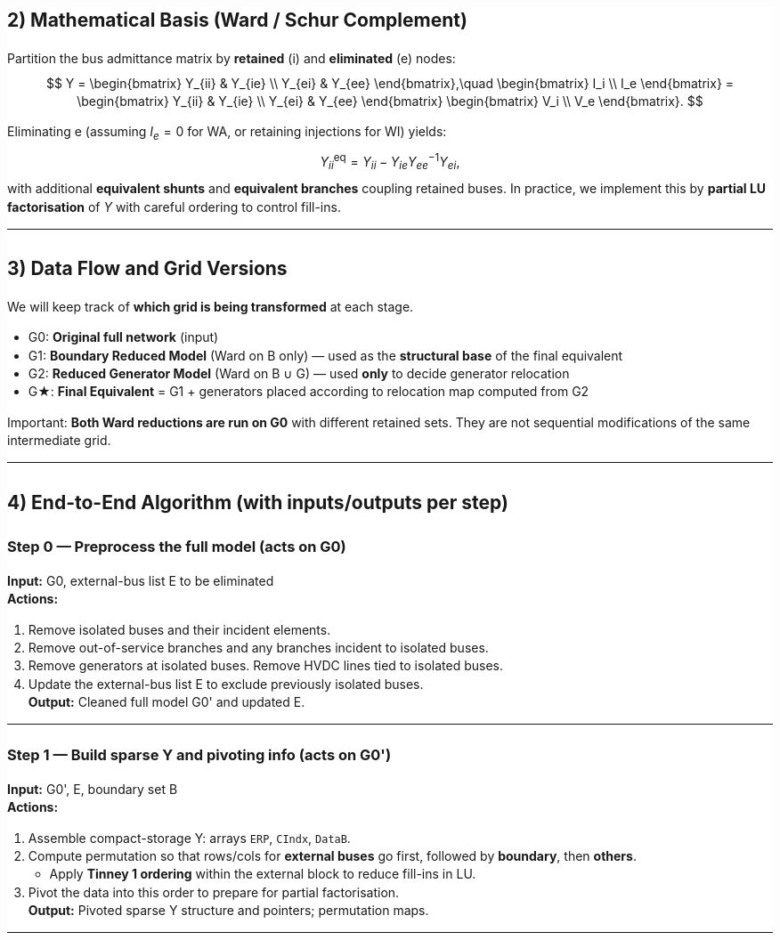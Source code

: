 ## 2) Mathematical Basis (Ward / Schur Complement)

Partition the bus admittance matrix by **retained** (i) and **eliminated** (e) nodes:
$$
Y = \begin{bmatrix} Y_{ii} & Y_{ie} \\ Y_{ei} & Y_{ee} \end{bmatrix},\quad
\begin{bmatrix} I_i \\ I_e \end{bmatrix} = 
\begin{bmatrix} Y_{ii} & Y_{ie} \\ Y_{ei} & Y_{ee} \end{bmatrix}
\begin{bmatrix} V_i \\ V_e \end{bmatrix}.
$$

Eliminating e (assuming $I_e=0$ for WA, or retaining injections for WI) yields:
$$
Y^{\text{eq}}_{ii} = Y_{ii} - Y_{ie} Y_{ee}^{-1} Y_{ei},
$$
with additional **equivalent shunts** and **equivalent branches** coupling retained buses. In practice, we implement this by **partial LU factorisation** of $Y$ with careful ordering to control fill-ins.

---

## 3) Data Flow and Grid Versions

We will keep track of **which grid is being transformed** at each stage.

- G0: **Original full network** (input)
- G1: **Boundary Reduced Model** (Ward on B only) — used as the **structural base** of the final equivalent
- G2: **Reduced Generator Model** (Ward on B ∪ G) — used **only** to decide generator relocation
- G★: **Final Equivalent** = G1 + generators placed according to relocation map computed from G2

Important: **Both Ward reductions are run on G0** with different retained sets. They are not sequential modifications of the same intermediate grid.

---

## 4) End-to-End Algorithm (with inputs/outputs per step)

### Step 0 — Preprocess the full model (acts on G0)

**Input:** G0, external-bus list E to be eliminated  
**Actions:**
1. Remove isolated buses and their incident elements.
2. Remove out-of-service branches and any branches incident to isolated buses.
3. Remove generators at isolated buses. Remove HVDC lines tied to isolated buses.
4. Update the external-bus list E to exclude previously isolated buses.  
**Output:** Cleaned full model G0' and updated E.

---

### Step 1 — Build sparse Y and pivoting info (acts on G0')

**Input:** G0', E, boundary set B  
**Actions:**
1. Assemble compact-storage Y: arrays `ERP`, `CIndx`, `DataB`.
2. Compute permutation so that rows/cols for **external buses** go first, followed by **boundary**, then **others**.  
   - Apply **Tinney 1 ordering** within the external block to reduce fill-ins in LU.
3. Pivot the data into this order to prepare for partial factorisation.  
**Output:** Pivoted sparse Y structure and pointers; permutation maps.

---